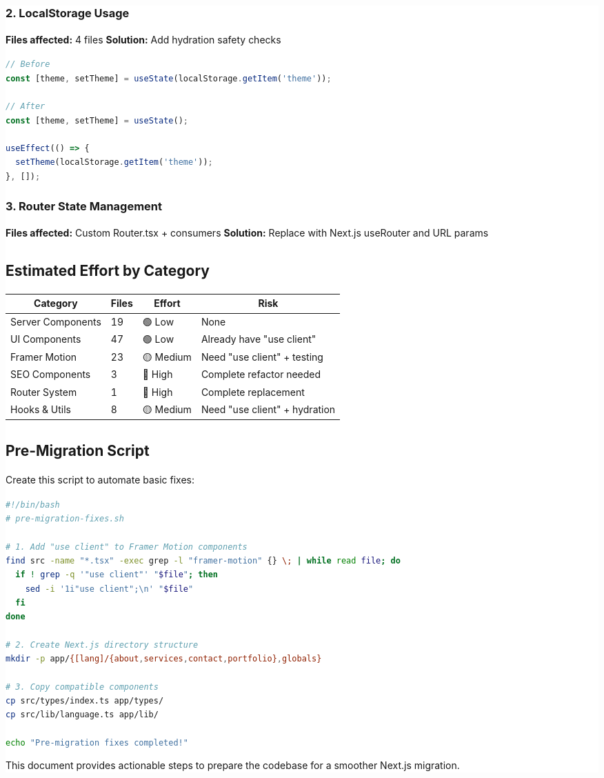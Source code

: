 ### 2. LocalStorage Usage
**Files affected:** 4 files
**Solution:** Add hydration safety checks

```typescript
// Before
const [theme, setTheme] = useState(localStorage.getItem('theme'));

// After
const [theme, setTheme] = useState();

useEffect(() => {
  setTheme(localStorage.getItem('theme'));
}, []);
```

### 3. Router State Management
**Files affected:** Custom Router.tsx + consumers
**Solution:** Replace with Next.js useRouter and URL params

## Estimated Effort by Category

| Category | Files | Effort | Risk |
|----------|-------|--------|------|
| Server Components | 19 | 🟢 Low | None |
| UI Components | 47 | 🟢 Low | Already have "use client" |
| Framer Motion | 23 | 🟡 Medium | Need "use client" + testing |
| SEO Components | 3 | 🔴 High | Complete refactor needed |
| Router System | 1 | 🔴 High | Complete replacement |
| Hooks & Utils | 8 | 🟡 Medium | Need "use client" + hydration |

## Pre-Migration Script

Create this script to automate basic fixes:

```bash
#!/bin/bash
# pre-migration-fixes.sh

# 1. Add "use client" to Framer Motion components
find src -name "*.tsx" -exec grep -l "framer-motion" {} \; | while read file; do
  if ! grep -q '"use client"' "$file"; then
    sed -i '1i"use client";\n' "$file"
  fi
done

# 2. Create Next.js directory structure
mkdir -p app/{[lang]/{about,services,contact,portfolio},globals}

# 3. Copy compatible components
cp src/types/index.ts app/types/
cp src/lib/language.ts app/lib/

echo "Pre-migration fixes completed!"
```

This document provides actionable steps to prepare the codebase for a smoother Next.js migration.